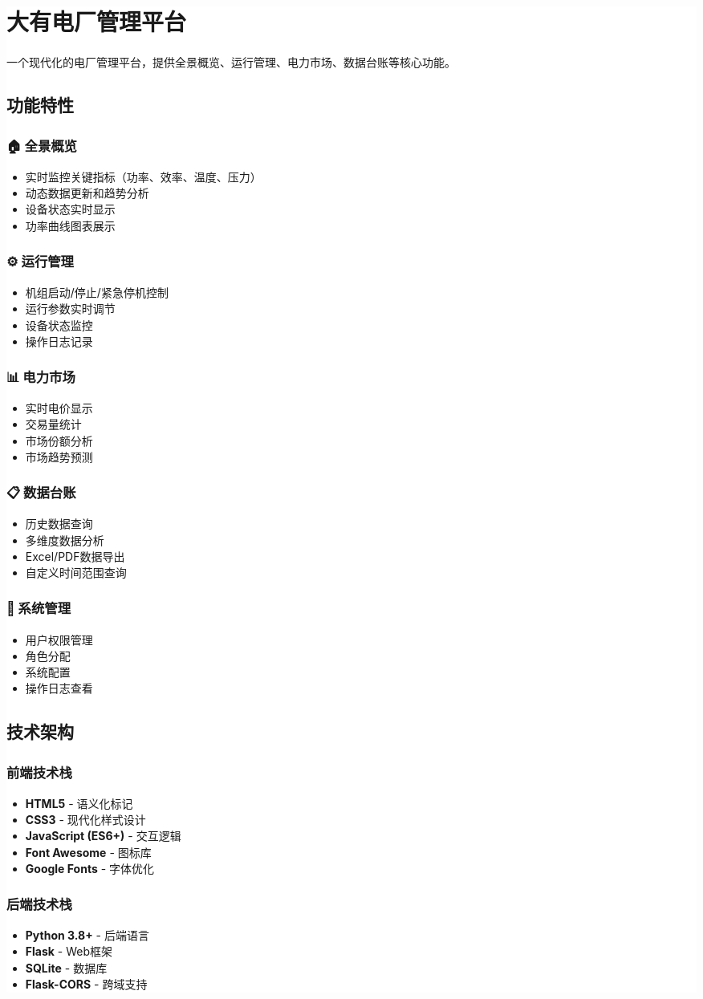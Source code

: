 # 大有电厂管理平台

一个现代化的电厂管理平台，提供全景概览、运行管理、电力市场、数据台账等核心功能。

## 功能特性

### 🏠 全景概览
- 实时监控关键指标（功率、效率、温度、压力）
- 动态数据更新和趋势分析
- 设备状态实时显示
- 功率曲线图表展示

### ⚙️ 运行管理
- 机组启动/停止/紧急停机控制
- 运行参数实时调节
- 设备状态监控
- 操作日志记录

### 📊 电力市场
- 实时电价显示
- 交易量统计
- 市场份额分析
- 市场趋势预测

### 📋 数据台账
- 历史数据查询
- 多维度数据分析
- Excel/PDF数据导出
- 自定义时间范围查询

### 👥 系统管理
- 用户权限管理
- 角色分配
- 系统配置
- 操作日志查看

## 技术架构

### 前端技术栈
- **HTML5** - 语义化标记
- **CSS3** - 现代化样式设计
- **JavaScript (ES6+)** - 交互逻辑
- **Font Awesome** - 图标库
- **Google Fonts** - 字体优化

### 后端技术栈
- **Python 3.8+** - 后端语言
- **Flask** - Web框架
- **SQLite** - 数据库
- **Flask-CORS** - 跨域支持
